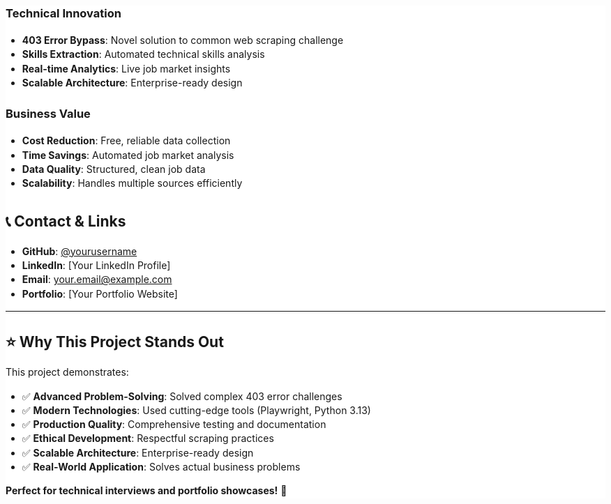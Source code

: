 ### **Technical Innovation**
- **403 Error Bypass**: Novel solution to common web scraping challenge
- **Skills Extraction**: Automated technical skills analysis
- **Real-time Analytics**: Live job market insights
- **Scalable Architecture**: Enterprise-ready design

### **Business Value**
- **Cost Reduction**: Free, reliable data collection
- **Time Savings**: Automated job market analysis
- **Data Quality**: Structured, clean job data
- **Scalability**: Handles multiple sources efficiently

## 📞 Contact & Links

- **GitHub**: [@yourusername](https://github.com/yourusername)
- **LinkedIn**: [Your LinkedIn Profile]
- **Email**: your.email@example.com
- **Portfolio**: [Your Portfolio Website]

---

## ⭐ **Why This Project Stands Out**

This project demonstrates:
- ✅ **Advanced Problem-Solving**: Solved complex 403 error challenges
- ✅ **Modern Technologies**: Used cutting-edge tools (Playwright, Python 3.13)
- ✅ **Production Quality**: Comprehensive testing and documentation
- ✅ **Ethical Development**: Respectful scraping practices
- ✅ **Scalable Architecture**: Enterprise-ready design
- ✅ **Real-World Application**: Solves actual business problems

**Perfect for technical interviews and portfolio showcases!** 🚀 